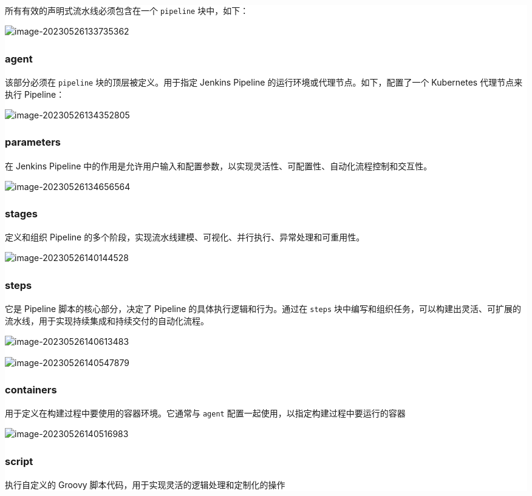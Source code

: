 所有有效的声明式流水线必须包含在一个 `pipeline` 块中，如下：

![image-20230526133735362](https://note-1305755407.cos.ap-nanjing.myqcloud.com/note/image-20230526133735362.png)



### agent

该部分必须在 `pipeline` 块的顶层被定义。用于指定 Jenkins Pipeline 的运行环境或代理节点。如下，配置了一个 Kubernetes 代理节点来执行 Pipeline：

![image-20230526134352805](https://note-1305755407.cos.ap-nanjing.myqcloud.com/note/image-20230526134352805.png)



### parameters

在 Jenkins Pipeline 中的作用是允许用户输入和配置参数，以实现灵活性、可配置性、自动化流程控制和交互性。

![image-20230526134656564](https://note-1305755407.cos.ap-nanjing.myqcloud.com/note/image-20230526134656564.png)



### stages

定义和组织 Pipeline 的多个阶段，实现流水线建模、可视化、并行执行、异常处理和可重用性。

![image-20230526140144528](https://note-1305755407.cos.ap-nanjing.myqcloud.com/note/image-20230526140144528.png)





### steps

它是 Pipeline 脚本的核心部分，决定了 Pipeline 的具体执行逻辑和行为。通过在 `steps` 块中编写和组织任务，可以构建出灵活、可扩展的流水线，用于实现持续集成和持续交付的自动化流程。



![image-20230526140613483](https://note-1305755407.cos.ap-nanjing.myqcloud.com/note/image-20230526140613483.png)

![image-20230526140547879](https://note-1305755407.cos.ap-nanjing.myqcloud.com/note/image-20230526140547879.png)



### containers

 用于定义在构建过程中要使用的容器环境。它通常与 `agent` 配置一起使用，以指定构建过程中要运行的容器



![image-20230526140516983](https://note-1305755407.cos.ap-nanjing.myqcloud.com/note/image-20230526140516983.png)



### script

执行自定义的 Groovy 脚本代码，用于实现灵活的逻辑处理和定制化的操作

